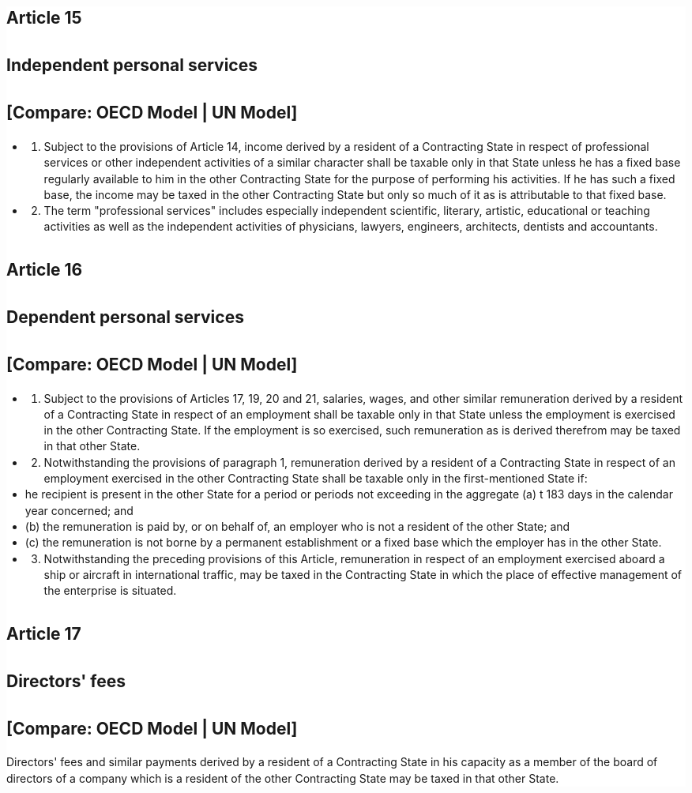 ## Article 15

## Independent personal services

## [Compare: OECD Model | UN Model]

- 1. Subject to the provisions of Article 14, income derived by a resident of a Contracting State in respect of professional services or other independent activities of a similar character shall be taxable only in that State unless he has a fixed base regularly available to him in the other Contracting State for the purpose of performing his activities. If he has such a fixed base, the income may be taxed in the other Contracting State but only so much of it as is attributable to that fixed base.
- 2. The term "professional services" includes especially independent scientific, literary, artistic, educational or teaching activities as well as the independent activities of physicians, lawyers, engineers, architects, dentists and accountants.

## Article 16

## Dependent personal services

## [Compare: OECD Model | UN Model]

- 1. Subject to the provisions of Articles 17, 19, 20 and 21, salaries, wages, and other similar remuneration derived by a resident of a Contracting State in respect of an employment shall be taxable only in that State unless the employment is exercised in the other Contracting State. If the employment is so exercised, such remuneration as is derived therefrom may be taxed in that other State.
- 2. Notwithstanding the provisions of paragraph 1, remuneration derived by a resident of a Contracting State in respect of an employment exercised in the other Contracting State shall be taxable only in the first-mentioned State if:
- he recipient is present in the other State for a period or periods not exceeding in the aggregate (a) t 183 days in the calendar year concerned; and
- (b) the remuneration is paid by, or on behalf of, an employer who is not a resident of the other State; and
- (c) the remuneration is not borne by a permanent establishment or a fixed base which the employer has in the other State.
- 3. Notwithstanding the preceding provisions of this Article, remuneration in respect of an employment exercised aboard a ship or aircraft in international traffic, may be taxed in the Contracting State in which the place of effective management of the enterprise is situated.

## Article 17

## Directors' fees

## [Compare: OECD Model | UN Model]

Directors' fees and similar payments derived by a resident of a Contracting State in his capacity as a member of the board of directors of a company which is a resident of the other Contracting State may be taxed in that other State.
